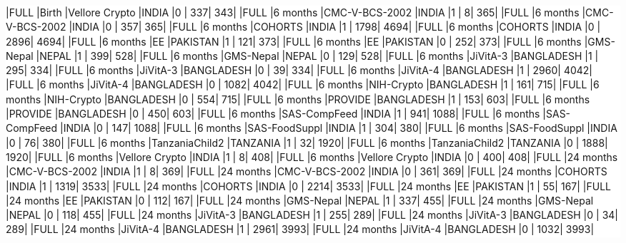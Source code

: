 |FULL    |Birth     |Vellore Crypto |INDIA      |0      |    337|  343|
|FULL    |6 months  |CMC-V-BCS-2002 |INDIA      |1      |      8|  365|
|FULL    |6 months  |CMC-V-BCS-2002 |INDIA      |0      |    357|  365|
|FULL    |6 months  |COHORTS        |INDIA      |1      |   1798| 4694|
|FULL    |6 months  |COHORTS        |INDIA      |0      |   2896| 4694|
|FULL    |6 months  |EE             |PAKISTAN   |1      |    121|  373|
|FULL    |6 months  |EE             |PAKISTAN   |0      |    252|  373|
|FULL    |6 months  |GMS-Nepal      |NEPAL      |1      |    399|  528|
|FULL    |6 months  |GMS-Nepal      |NEPAL      |0      |    129|  528|
|FULL    |6 months  |JiVitA-3       |BANGLADESH |1      |    295|  334|
|FULL    |6 months  |JiVitA-3       |BANGLADESH |0      |     39|  334|
|FULL    |6 months  |JiVitA-4       |BANGLADESH |1      |   2960| 4042|
|FULL    |6 months  |JiVitA-4       |BANGLADESH |0      |   1082| 4042|
|FULL    |6 months  |NIH-Crypto     |BANGLADESH |1      |    161|  715|
|FULL    |6 months  |NIH-Crypto     |BANGLADESH |0      |    554|  715|
|FULL    |6 months  |PROVIDE        |BANGLADESH |1      |    153|  603|
|FULL    |6 months  |PROVIDE        |BANGLADESH |0      |    450|  603|
|FULL    |6 months  |SAS-CompFeed   |INDIA      |1      |    941| 1088|
|FULL    |6 months  |SAS-CompFeed   |INDIA      |0      |    147| 1088|
|FULL    |6 months  |SAS-FoodSuppl  |INDIA      |1      |    304|  380|
|FULL    |6 months  |SAS-FoodSuppl  |INDIA      |0      |     76|  380|
|FULL    |6 months  |TanzaniaChild2 |TANZANIA   |1      |     32| 1920|
|FULL    |6 months  |TanzaniaChild2 |TANZANIA   |0      |   1888| 1920|
|FULL    |6 months  |Vellore Crypto |INDIA      |1      |      8|  408|
|FULL    |6 months  |Vellore Crypto |INDIA      |0      |    400|  408|
|FULL    |24 months |CMC-V-BCS-2002 |INDIA      |1      |      8|  369|
|FULL    |24 months |CMC-V-BCS-2002 |INDIA      |0      |    361|  369|
|FULL    |24 months |COHORTS        |INDIA      |1      |   1319| 3533|
|FULL    |24 months |COHORTS        |INDIA      |0      |   2214| 3533|
|FULL    |24 months |EE             |PAKISTAN   |1      |     55|  167|
|FULL    |24 months |EE             |PAKISTAN   |0      |    112|  167|
|FULL    |24 months |GMS-Nepal      |NEPAL      |1      |    337|  455|
|FULL    |24 months |GMS-Nepal      |NEPAL      |0      |    118|  455|
|FULL    |24 months |JiVitA-3       |BANGLADESH |1      |    255|  289|
|FULL    |24 months |JiVitA-3       |BANGLADESH |0      |     34|  289|
|FULL    |24 months |JiVitA-4       |BANGLADESH |1      |   2961| 3993|
|FULL    |24 months |JiVitA-4       |BANGLADESH |0      |   1032| 3993|